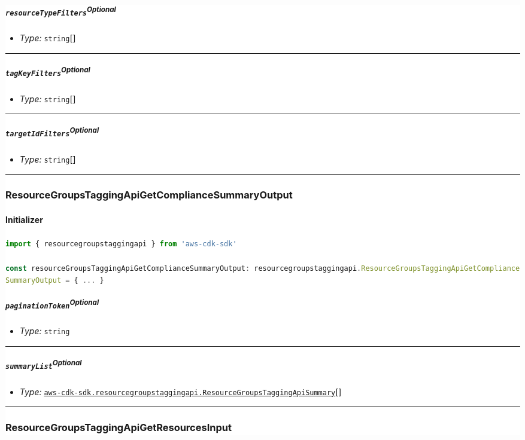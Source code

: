 ##### `resourceTypeFilters`<sup>Optional</sup> <a name="aws-cdk-sdk.resourcegroupstaggingapi.ResourceGroupsTaggingApiGetComplianceSummaryInput.property.resourceTypeFilters"></a>

- *Type:* `string`[]

---

##### `tagKeyFilters`<sup>Optional</sup> <a name="aws-cdk-sdk.resourcegroupstaggingapi.ResourceGroupsTaggingApiGetComplianceSummaryInput.property.tagKeyFilters"></a>

- *Type:* `string`[]

---

##### `targetIdFilters`<sup>Optional</sup> <a name="aws-cdk-sdk.resourcegroupstaggingapi.ResourceGroupsTaggingApiGetComplianceSummaryInput.property.targetIdFilters"></a>

- *Type:* `string`[]

---

### ResourceGroupsTaggingApiGetComplianceSummaryOutput <a name="aws-cdk-sdk.resourcegroupstaggingapi.ResourceGroupsTaggingApiGetComplianceSummaryOutput"></a>

#### Initializer <a name="[object Object].Initializer"></a>

```typescript
import { resourcegroupstaggingapi } from 'aws-cdk-sdk'

const resourceGroupsTaggingApiGetComplianceSummaryOutput: resourcegroupstaggingapi.ResourceGroupsTaggingApiGetComplianceSummaryOutput = { ... }
```

##### `paginationToken`<sup>Optional</sup> <a name="aws-cdk-sdk.resourcegroupstaggingapi.ResourceGroupsTaggingApiGetComplianceSummaryOutput.property.paginationToken"></a>

- *Type:* `string`

---

##### `summaryList`<sup>Optional</sup> <a name="aws-cdk-sdk.resourcegroupstaggingapi.ResourceGroupsTaggingApiGetComplianceSummaryOutput.property.summaryList"></a>

- *Type:* [`aws-cdk-sdk.resourcegroupstaggingapi.ResourceGroupsTaggingApiSummary`](#aws-cdk-sdk.resourcegroupstaggingapi.ResourceGroupsTaggingApiSummary)[]

---

### ResourceGroupsTaggingApiGetResourcesInput <a name="aws-cdk-sdk.resourcegroupstaggingapi.ResourceGroupsTaggingApiGetResourcesInput"></a>
